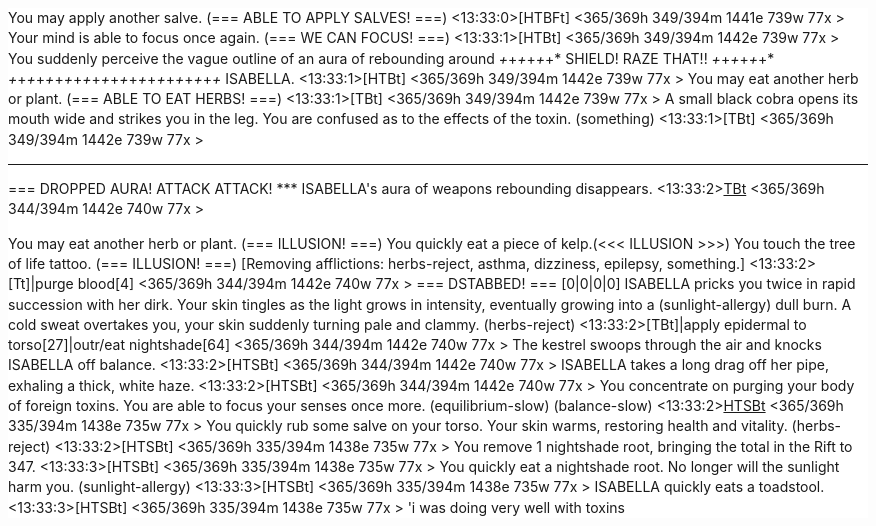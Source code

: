 You may apply another salve. (=== ABLE TO APPLY SALVES! ===)
<13:33:0>[HTBFt]
<365/369h 349/394m 1441e 739w 77x <eb>> 
Your mind is able to focus once again. (=== WE CAN FOCUS! ===)
<13:33:1>[HTBt]
<365/369h 349/394m 1442e 739w 77x <eb>> 
You suddenly perceive the vague outline of an aura of rebounding around 
*+*+*+*+*+*+* SHIELD! RAZE THAT!! *+*+*+*+*+*+*
*+*+*+*+*+*+*+*+*+*+*+*+*+*+*+*+*+*+*+*+*+*+*+*
ISABELLA.
<13:33:1>[HTBt]
<365/369h 349/394m 1442e 739w 77x <eb>> 
You may eat another herb or plant. (=== ABLE TO EAT HERBS! ===)
<13:33:1>[TBt]
<365/369h 349/394m 1442e 739w 77x <eb>> 
A small black cobra opens its mouth wide and strikes you in the leg.
You are confused as to the effects of the toxin. (something)
<13:33:1>[TBt]
<365/369h 349/394m 1442e 739w 77x <eb>> 
************************************
=== DROPPED AURA! ATTACK ATTACK! ***
ISABELLA\'s aura of weapons rebounding disappears.
<13:33:2>[TBt](-5)
<365/369h 344/394m 1442e 740w 77x <eb>> 
<Resetting purge balance>

You may eat another herb or plant. (=== ILLUSION! ===)
You quickly eat a piece of kelp.(<<< ILLUSION >>>)
You touch the tree of life tattoo. (=== ILLUSION! ===)
[Removing afflictions: herbs-reject, asthma, dizziness, epilepsy, something.]
<13:33:2>[Tt]|purge blood[4]
<365/369h 344/394m 1442e 740w 77x <eb>> 
=== DSTABBED! === [0|0|0|0]
ISABELLA pricks you twice in rapid succession with her dirk.
Your skin tingles as the light grows in intensity, eventually growing into a  (sunlight-allergy)
dull burn.
A cold sweat overtakes you, your skin suddenly turning pale and clammy. (herbs-reject)
<13:33:2>[TBt]|apply epidermal to torso[27]|outr/eat nightshade[64]
<365/369h 344/394m 1442e 740w 77x <eb>> 
The kestrel swoops through the air and knocks ISABELLA off balance.
<13:33:2>[HTSBt]
<365/369h 344/394m 1442e 740w 77x <eb>> 
ISABELLA takes a long drag off her pipe, exhaling a thick, white haze.
<13:33:2>[HTSBt]
<365/369h 344/394m 1442e 740w 77x <eb>> 
You concentrate on purging your body of foreign toxins.
You are able to focus your senses once more. (equilibrium-slow) (balance-slow)
<13:33:2>[HTSBt](-9)
<365/369h 335/394m 1438e 735w 77x <eb>> 
You quickly rub some salve on your torso.
Your skin warms, restoring health and vitality. (herbs-reject)
<13:33:2>[HTSBt]
<365/369h 335/394m 1438e 735w 77x <eb>> 
You remove 1 nightshade root, bringing the total in the Rift to 347.
<13:33:3>[HTSBt]
<365/369h 335/394m 1438e 735w 77x <eb>> 
You quickly eat a nightshade root.
No longer will the sunlight harm you. (sunlight-allergy)
<13:33:3>[HTSBt]
<365/369h 335/394m 1438e 735w 77x <eb>> 
ISABELLA quickly eats a toadstool.
<13:33:3>[HTSBt]
<365/369h 335/394m 1438e 735w 77x <eb>> \'i was doing very well with toxins
